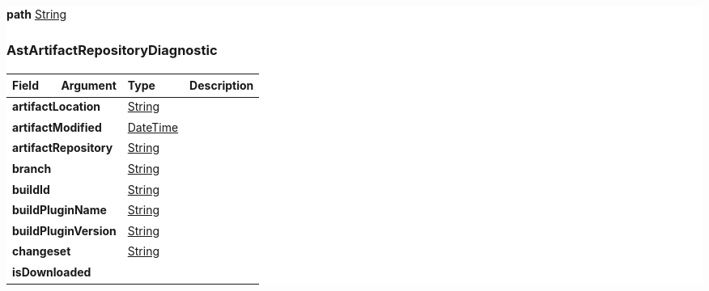 <td></td>
</tr>
<tr>
<td colspan="2" valign="top"><strong>path</strong></td>
<td valign="top"><a href="#string">String</a></td>
<td></td>
</tr>
</tbody>
</table>

### AstArtifactRepositoryDiagnostic

<table>
<thead>
<tr>
<th align="left">Field</th>
<th align="right">Argument</th>
<th align="left">Type</th>
<th align="left">Description</th>
</tr>
</thead>
<tbody>
<tr>
<td colspan="2" valign="top"><strong>artifactLocation</strong></td>
<td valign="top"><a href="#string">String</a></td>
<td></td>
</tr>
<tr>
<td colspan="2" valign="top"><strong>artifactModified</strong></td>
<td valign="top"><a href="#datetime">DateTime</a></td>
<td></td>
</tr>
<tr>
<td colspan="2" valign="top"><strong>artifactRepository</strong></td>
<td valign="top"><a href="#string">String</a></td>
<td></td>
</tr>
<tr>
<td colspan="2" valign="top"><strong>branch</strong></td>
<td valign="top"><a href="#string">String</a></td>
<td></td>
</tr>
<tr>
<td colspan="2" valign="top"><strong>buildId</strong></td>
<td valign="top"><a href="#string">String</a></td>
<td></td>
</tr>
<tr>
<td colspan="2" valign="top"><strong>buildPluginName</strong></td>
<td valign="top"><a href="#string">String</a></td>
<td></td>
</tr>
<tr>
<td colspan="2" valign="top"><strong>buildPluginVersion</strong></td>
<td valign="top"><a href="#string">String</a></td>
<td></td>
</tr>
<tr>
<td colspan="2" valign="top"><strong>changeset</strong></td>
<td valign="top"><a href="#string">String</a></td>
<td></td>
</tr>
<tr>
<td colspan="2" valign="top"><strong>isDownloaded</strong></td>
